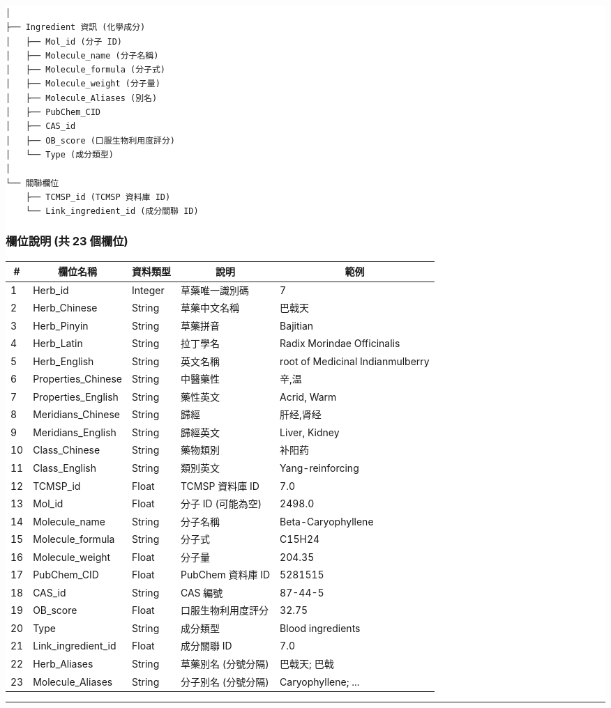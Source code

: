 ```
│
├── Ingredient 資訊 (化學成分)
│   ├── Mol_id (分子 ID)
│   ├── Molecule_name (分子名稱)
│   ├── Molecule_formula (分子式)
│   ├── Molecule_weight (分子量)
│   ├── Molecule_Aliases (別名)
│   ├── PubChem_CID
│   ├── CAS_id
│   ├── OB_score (口服生物利用度評分)
│   └── Type (成分類型)
│
└── 關聯欄位
    ├── TCMSP_id (TCMSP 資料庫 ID)
    └── Link_ingredient_id (成分關聯 ID)
```

### 欄位說明 (共 23 個欄位)

| # | 欄位名稱 | 資料類型 | 說明 | 範例 |
|---|---------|----------|------|------|
| 1 | Herb_id | Integer | 草藥唯一識別碼 | 7 |
| 2 | Herb_Chinese | String | 草藥中文名稱 | 巴戟天 |
| 3 | Herb_Pinyin | String | 草藥拼音 | Bajitian |
| 4 | Herb_Latin | String | 拉丁學名 | Radix Morindae Officinalis |
| 5 | Herb_English | String | 英文名稱 | root of Medicinal Indianmulberry |
| 6 | Properties_Chinese | String | 中醫藥性 | 辛,温 |
| 7 | Properties_English | String | 藥性英文 | Acrid, Warm |
| 8 | Meridians_Chinese | String | 歸經 | 肝经,肾经 |
| 9 | Meridians_English | String | 歸經英文 | Liver, Kidney |
| 10 | Class_Chinese | String | 藥物類別 | 补阳药 |
| 11 | Class_English | String | 類別英文 | Yang-reinforcing |
| 12 | TCMSP_id | Float | TCMSP 資料庫 ID | 7.0 |
| 13 | Mol_id | Float | 分子 ID (可能為空) | 2498.0 |
| 14 | Molecule_name | String | 分子名稱 | Beta-Caryophyllene |
| 15 | Molecule_formula | String | 分子式 | C15H24 |
| 16 | Molecule_weight | Float | 分子量 | 204.35 |
| 17 | PubChem_CID | Float | PubChem 資料庫 ID | 5281515 |
| 18 | CAS_id | String | CAS 編號 | 87-44-5 |
| 19 | OB_score | Float | 口服生物利用度評分 | 32.75 |
| 20 | Type | String | 成分類型 | Blood ingredients |
| 21 | Link_ingredient_id | Float | 成分關聯 ID | 7.0 |
| 22 | Herb_Aliases | String | 草藥別名 (分號分隔) | 巴戟天; 巴戟 |
| 23 | Molecule_Aliases | String | 分子別名 (分號分隔) | Caryophyllene; ... |

---